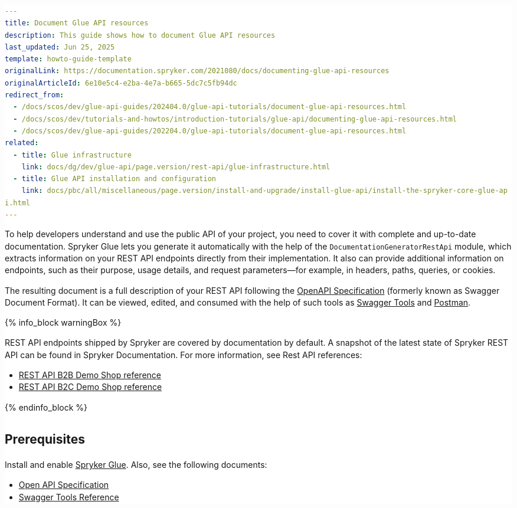 ```yaml
---
title: Document Glue API resources
description: This guide shows how to document Glue API resources
last_updated: Jun 25, 2025
template: howto-guide-template
originalLink: https://documentation.spryker.com/2021080/docs/documenting-glue-api-resources
originalArticleId: 6e10e5c4-e2ba-4e7a-b665-5dc7c5fb94dc
redirect_from:
  - /docs/scos/dev/glue-api-guides/202404.0/glue-api-tutorials/document-glue-api-resources.html
  - /docs/scos/dev/tutorials-and-howtos/introduction-tutorials/glue-api/documenting-glue-api-resources.html
  - /docs/scos/dev/glue-api-guides/202204.0/glue-api-tutorials/document-glue-api-resources.html
related:
  - title: Glue infrastructure
    link: docs/dg/dev/glue-api/page.version/rest-api/glue-infrastructure.html
  - title: Glue API installation and configuration
    link: docs/pbc/all/miscellaneous/page.version/install-and-upgrade/install-glue-api/install-the-spryker-core-glue-api.html
---
```


To help developers understand and use the public API of your project, you need to cover it with complete and up-to-date documentation. Spryker Glue lets you generate it automatically with the help of the `DocumentationGeneratorRestApi` module, which extracts information on your REST API endpoints directly from their implementation. It also can provide additional information on endpoints, such as their purpose, usage details, and request parameters—for example, in headers, paths, queries, or cookies.

The resulting document is a full description of your REST API following the [OpenAPI Specification](https://github.com/OAI/OpenAPI-Specification) (formerly known as Swagger Document Format). It can be viewed, edited, and consumed with the help of such tools as [Swagger Tools](https://swagger.io/) and [Postman](https://www.getpostman.com/).

{% info_block warningBox %}

REST API endpoints shipped by Spryker are covered by documentation by default. A snapshot of the latest state of Spryker REST API can be found in Spryker Documentation. For more information, see Rest API references:
- [REST API B2B Demo Shop reference](/docs/dg/dev/glue-api/{{site.version}}/rest-api/rest-api-b2b-demo-shop-reference.html)
- [REST API B2C Demo Shop reference](/docs/dg/dev/glue-api/{{site.version}}/rest-api/rest-api-b2c-demo-shop-reference.html)

{% endinfo_block %}

## Prerequisites

Install and enable [Spryker Glue](/docs/pbc/all/miscellaneous/{{page.version}}/install-and-upgrade/install-glue-api/install-the-spryker-core-glue-api.html). Also, see the following documents:

- [Open API Specification](https://github.com/OAI/OpenAPI-Specification)
- [Swagger Tools Reference](https://swagger.io/)
